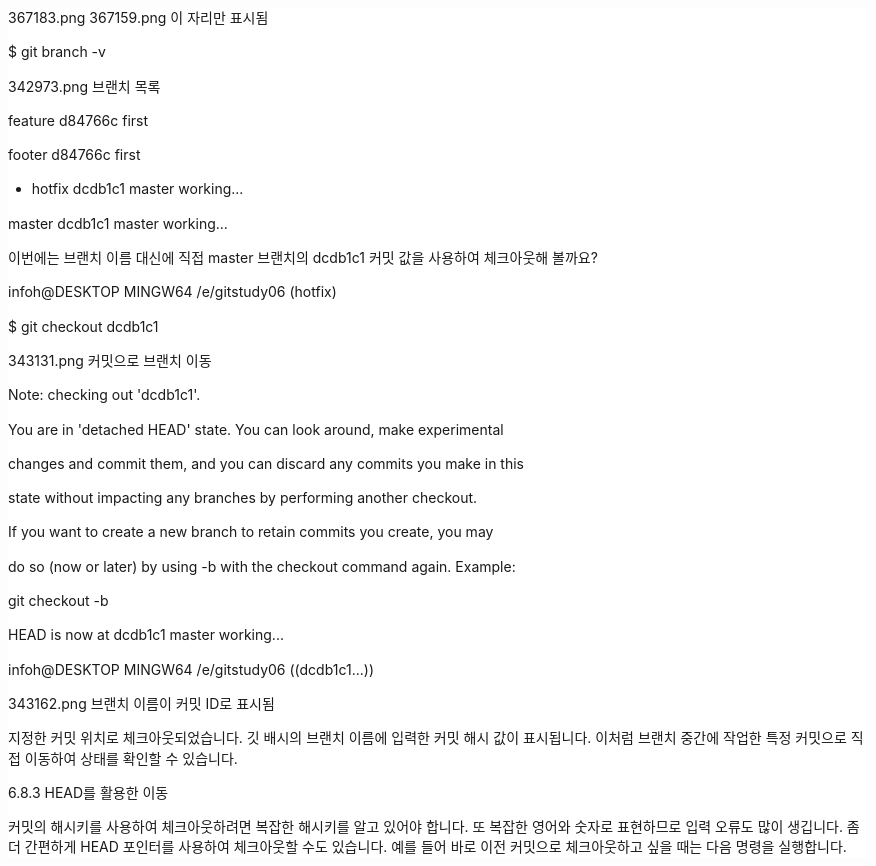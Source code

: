 367183.png
367159.png
이 자리만 표시됨

$ git branch -v

342973.png
브랜치 목록

feature d84766c first

footer d84766c first

* hotfix dcdb1c1 master working...

master dcdb1c1 master working...

이번에는 브랜치 이름 대신에 직접 master 브랜치의 dcdb1c1 커밋 값을 사용하여 체크아웃해 볼까요?

infoh@DESKTOP MINGW64 /e/gitstudy06 (hotfix)

$ git checkout dcdb1c1

343131.png
커밋으로 브랜치 이동

Note: checking out 'dcdb1c1'.

 

You are in 'detached HEAD' state. You can look around, make experimental

changes and commit them, and you can discard any commits you make in this

state without impacting any branches by performing another checkout.

 

If you want to create a new branch to retain commits you create, you may

do so (now or later) by using -b with the checkout command again. Example:

 

git checkout -b <new-branch-name>

 

HEAD is now at dcdb1c1 master working...

 

infoh@DESKTOP MINGW64 /e/gitstudy06 ((dcdb1c1...))

343162.png
브랜치 이름이 커밋 ID로 표시됨

지정한 커밋 위치로 체크아웃되었습니다. 깃 배시의 브랜치 이름에 입력한 커밋 해시 값이 표시됩니다. 이처럼 브랜치 중간에 작업한 특정 커밋으로 직접 이동하여 상태를 확인할 수 있습니다.

 

6.8.3 HEAD를 활용한 이동

커밋의 해시키를 사용하여 체크아웃하려면 복잡한 해시키를 알고 있어야 합니다. 또 복잡한 영어와 숫자로 표현하므로 입력 오류도 많이 생깁니다. 좀 더 간편하게 HEAD 포인터를 사용하여 체크아웃할 수도 있습니다. 예를 들어 바로 이전 커밋으로 체크아웃하고 싶을 때는 다음 명령을 실행합니다.
